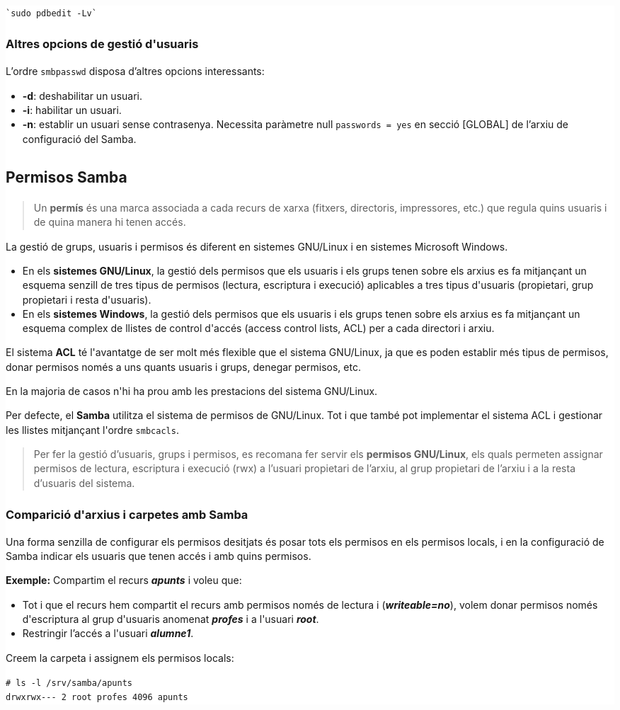     `sudo pdbedit -Lv`

### Altres opcions de gestió d'usuaris

L’ordre `smbpasswd` disposa d’altres opcions interessants:

* **-d**: deshabilitar un usuari.
* **-i**: habilitar un usuari.
* **-n**: establir un usuari sense contrasenya. Necessita paràmetre null `passwords = yes` en secció \[GLOBAL] de l’arxiu de configuració del Samba.

## Permisos Samba

> Un **permís** és una marca associada a cada recurs de xarxa (fitxers, directoris, impressores, etc.) que regula quins usuaris i de quina manera hi tenen accés.

La gestió de grups, usuaris i permisos és diferent en sistemes GNU/Linux i en sistemes Microsoft Windows.

* En els **sistemes GNU/Linux**, la gestió dels permisos que els usuaris i els grups tenen sobre els arxius es fa mitjançant un esquema senzill de tres tipus de permisos (lectura, escriptura i execució) aplicables a tres tipus d'usuaris (propietari, grup propietari i resta d'usuaris).
* En els **sistemes Windows**, la gestió dels permisos que els usuaris i els grups tenen sobre els arxius es fa mitjançant un esquema complex de llistes de control d'accés (access control lists, ACL) per a cada directori i arxiu.

El sistema **ACL** té l'avantatge de ser molt més flexible que el sistema GNU/Linux, ja que es poden establir més tipus de permisos, donar permisos només a uns quants usuaris i grups, denegar permisos, etc.

En la majoria de casos n'hi ha prou amb les prestacions del sistema GNU/Linux.

Per defecte, el **Samba** utilitza el sistema de permisos de GNU/Linux. Tot i que també pot implementar el sistema ACL i gestionar les llistes mitjançant l'ordre `smbcacls`.

> Per fer la gestió d’usuaris, grups i permisos, es recomana fer servir els **permisos GNU/Linux**, els quals permeten assignar permisos de lectura, escriptura i execució (rwx) a l’usuari propietari de l’arxiu, al grup propietari de l’arxiu i a la resta d’usuaris del sistema.

### Comparició d'arxius i carpetes amb Samba

Una forma senzilla de configurar els permisos desitjats és posar tots els permisos en els permisos locals, i en la configuració de Samba indicar els usuaris que tenen accés i amb quins permisos.

**Exemple:** Compartim el recurs _**apunts**_ i voleu que:

* Tot i que el recurs hem compartit el recurs amb permisos només de lectura i (_**writeable=no**_), volem donar permisos només d'escriptura al grup d'usuaris anomenat _**profes**_ i a l'usuari _**root**_.
* Restringir l’accés a l'usuari _**alumne1**_.

Creem la carpeta i assignem els permisos locals:

```
# ls -l /srv/samba/apunts
drwxrwx--- 2 root profes 4096 apunts
```
